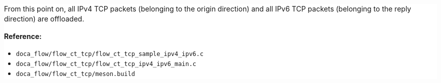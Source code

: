 From this point on, all IPv4 TCP packets (belonging to the origin direction) and all IPv6 TCP packets (belonging to the reply direction) are offloaded.

**Reference:**

- `doca_flow/flow_ct_tcp/flow_ct_tcp_sample_ipv4_ipv6.c`
- `doca_flow/flow_ct_tcp/flow_ct_tcp_ipv4_ipv6_main.c`
- `doca_flow/flow_ct_tcp/meson.build`
